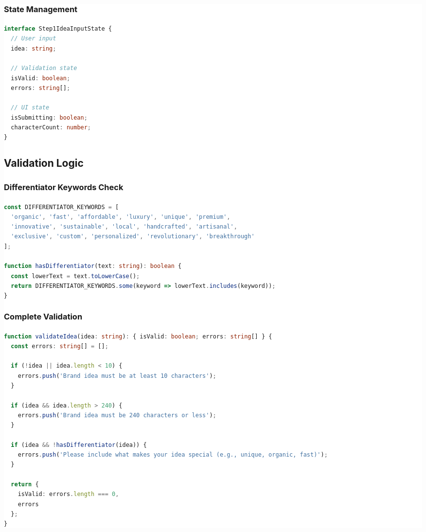 ### State Management
```typescript
interface Step1IdeaInputState {
  // User input
  idea: string;
  
  // Validation state
  isValid: boolean;
  errors: string[];
  
  // UI state
  isSubmitting: boolean;
  characterCount: number;
}
```

## Validation Logic

### Differentiator Keywords Check
```typescript
const DIFFERENTIATOR_KEYWORDS = [
  'organic', 'fast', 'affordable', 'luxury', 'unique', 'premium',
  'innovative', 'sustainable', 'local', 'handcrafted', 'artisanal',
  'exclusive', 'custom', 'personalized', 'revolutionary', 'breakthrough'
];

function hasDifferentiator(text: string): boolean {
  const lowerText = text.toLowerCase();
  return DIFFERENTIATOR_KEYWORDS.some(keyword => lowerText.includes(keyword));
}
```

### Complete Validation
```typescript
function validateIdea(idea: string): { isValid: boolean; errors: string[] } {
  const errors: string[] = [];
  
  if (!idea || idea.length < 10) {
    errors.push('Brand idea must be at least 10 characters');
  }
  
  if (idea && idea.length > 240) {
    errors.push('Brand idea must be 240 characters or less');
  }
  
  if (idea && !hasDifferentiator(idea)) {
    errors.push('Please include what makes your idea special (e.g., unique, organic, fast)');
  }
  
  return {
    isValid: errors.length === 0,
    errors
  };
}
```
